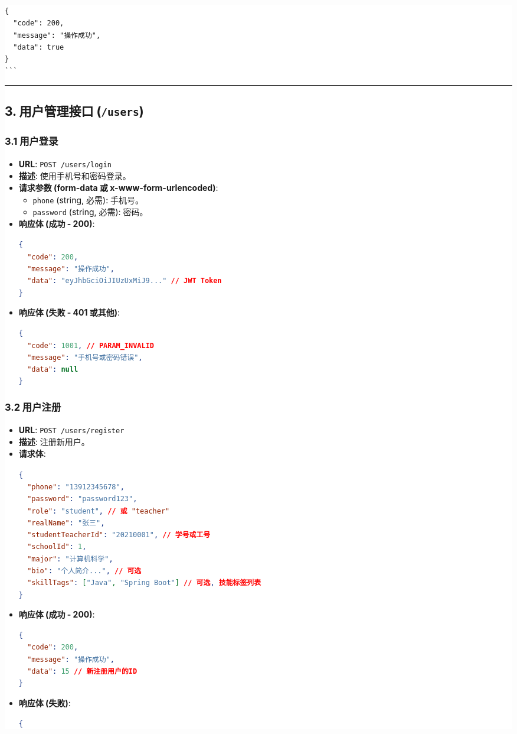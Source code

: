     {
      "code": 200,
      "message": "操作成功",
      "data": true
    }
    ```

---

## 3. 用户管理接口 (`/users`)

### 3.1 用户登录

*   **URL**: `POST /users/login`
*   **描述**: 使用手机号和密码登录。
*   **请求参数 (form-data 或 x-www-form-urlencoded)**:
    *   `phone` (string, 必需): 手机号。
    *   `password` (string, 必需): 密码。
*   **响应体 (成功 - 200)**:
    ```json
    {
      "code": 200,
      "message": "操作成功",
      "data": "eyJhbGciOiJIUzUxMiJ9..." // JWT Token
    }
    ```
*   **响应体 (失败 - 401 或其他)**:
    ```json
    {
      "code": 1001, // PARAM_INVALID
      "message": "手机号或密码错误",
      "data": null
    }
    ```

### 3.2 用户注册

*   **URL**: `POST /users/register`
*   **描述**: 注册新用户。
*   **请求体**:
    ```json
    {
      "phone": "13912345678",
      "password": "password123",
      "role": "student", // 或 "teacher"
      "realName": "张三",
      "studentTeacherId": "20210001", // 学号或工号
      "schoolId": 1,
      "major": "计算机科学",
      "bio": "个人简介...", // 可选
      "skillTags": ["Java", "Spring Boot"] // 可选, 技能标签列表
    }
    ```
*   **响应体 (成功 - 200)**:
    ```json
    {
      "code": 200,
      "message": "操作成功",
      "data": 15 // 新注册用户的ID
    }
    ```
*   **响应体 (失败)**:
    ```json
    {